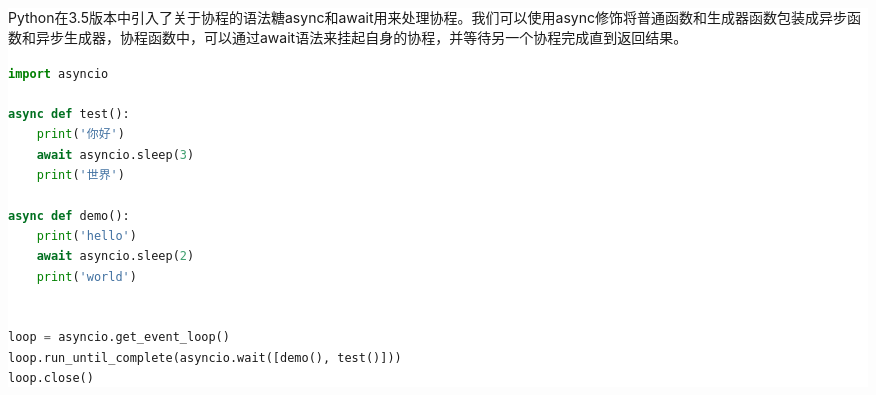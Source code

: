 Python在3.5版本中引入了关于协程的语法糖async和await用来处理协程。我们可以使用async修饰将普通函数和生成器函数包装成异步函数和异步生成器，协程函数中，可以通过await语法来挂起自身的协程，并等待另一个协程完成直到返回结果。

```python
import asyncio

async def test():
    print('你好')
    await asyncio.sleep(3)
    print('世界')

async def demo():
    print('hello')
    await asyncio.sleep(2)
    print('world')


loop = asyncio.get_event_loop()
loop.run_until_complete(asyncio.wait([demo(), test()]))
loop.close()
```









